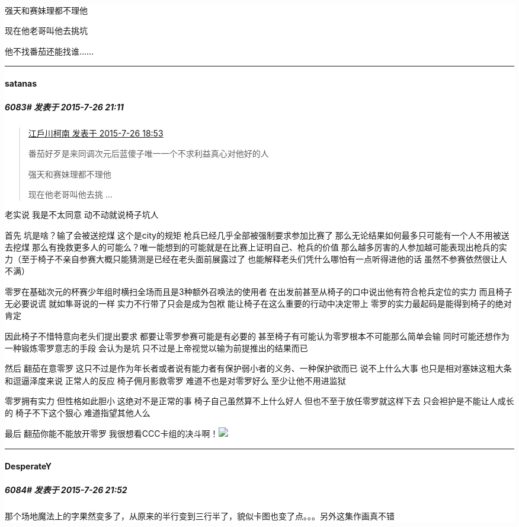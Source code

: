 强天和赛妹理都不理他

现在他老哥叫他去挑坑

他不找番茄还能找谁……







*****

####  satanas  
##### 6083#       发表于 2015-7-26 21:11



<blockquote><a href="httphttps://bbs.saraba1st.com/2b/forum.php?mod=redirect&amp;goto=findpost&amp;pid=29661623&amp;ptid=980228" target="_blank">江戶川柯南 发表于 2015-7-26 18:53</a>

番茄好歹是来同调次元后蓝傻子唯一一个不求利益真心对他好的人

强天和赛妹理都不理他

现在他老哥叫他去挑 ...</blockquote>
老实说 我是不太同意 动不动就说椅子坑人

首先 坑是啥？输了会被送挖煤 这个是city的规矩 枪兵已经几乎全部被强制要求参加比赛了 那么无论结果如何最多只可能有一个人不用被送去挖煤 那么有挽救更多人的可能么？唯一能想到的可能就是在比赛上证明自己、枪兵的价值 那么越多厉害的人参加越可能表现出枪兵的实力（至于椅子不亲自参赛大概只能猜测是已经在老头面前展露过了 也能解释老头们凭什么哪怕有一点听得进他的话 虽然不参赛依然很让人不满） 

零罗在基础次元的杯赛少年组时横扫全场而且是3种额外召唤法的使用者 在出发前甚至从椅子的口中说出他有符合枪兵定位的实力 而且椅子无必要说谎 就如隼哥说的一样 实力不行带了只会是成为包袱 能让椅子在这么重要的行动中决定带上 零罗的实力最起码是能得到椅子的绝对肯定

因此椅子不惜特意向老头们提出要求 都要让零罗参赛可能是有必要的 甚至椅子有可能认为零罗根本不可能那么简单会输 同时可能还想作为一种锻炼零罗意志的手段 会认为是坑 只不过是上帝视觉以输为前提推出的结果而已



然后 翻茄在意零罗 这只不过是作为年长者或者说有能力者有保护弱小者的义务、一种保护欲而已 说不上什么大事 也只是相对塞妹这粗大条和逗逼泽度来说 正常人的反应 椅子佣月影救零罗 难道不也是对零罗好么 至少让他不用进监狱 

零罗拥有实力 但性格如此胆小 这绝对不是正常的事 椅子自己虽然算不上什么好人 但也不至于放任零罗就这样下去 只会袒护是不能让人成长的 椅子不下这个狠心 难道指望其他人么 


最后 翻茄你能不能放开零罗 我很想看CCC卡组的决斗啊！<img src="https://static.saraba1st.com/image/smiley/normal/100.gif" referrerpolicy="no-referrer">








*****

####  DesperateY  
##### 6084#       发表于 2015-7-26 21:52




那个场地魔法上的字果然变多了，从原来的半行变到三行半了，貌似卡图也变了点。。。另外这集作画真不错


